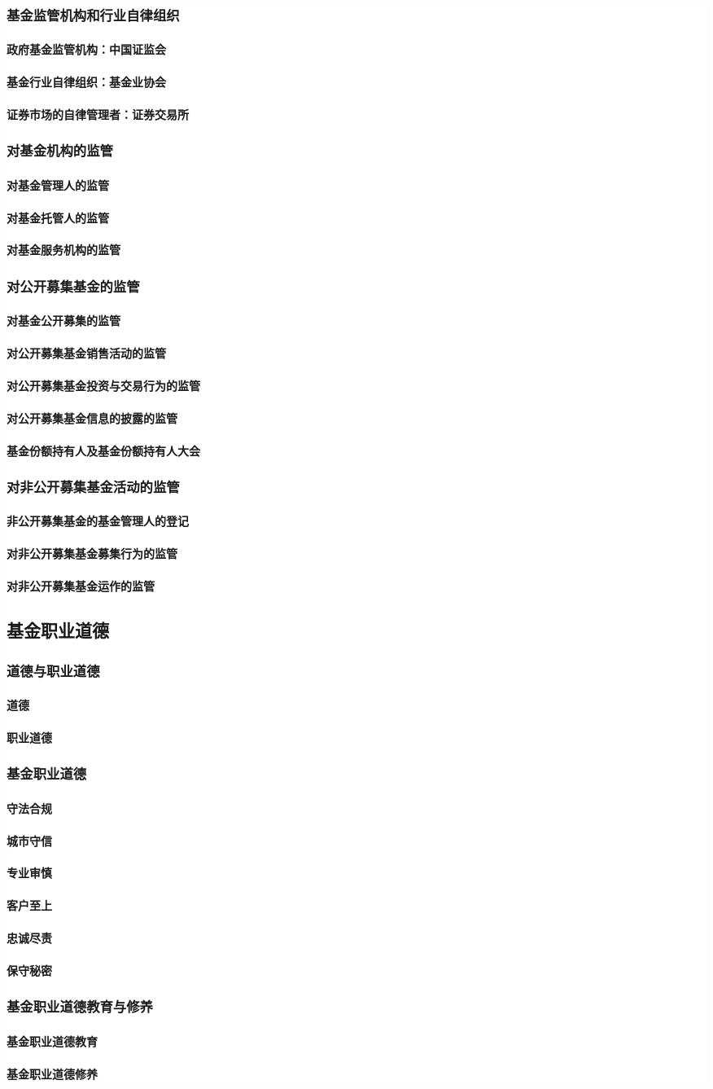 ### 基金监管机构和行业自律组织
#### 政府基金监管机构：中国证监会
#### 基金行业自律组织：基金业协会
#### 证券市场的自律管理者：证券交易所

### 对基金机构的监管
#### 对基金管理人的监管
#### 对基金托管人的监管
#### 对基金服务机构的监管

### 对公开募集基金的监管
#### 对基金公开募集的监管
#### 对公开募集基金销售活动的监管  
#### 对公开募集基金投资与交易行为的监管
#### 对公开募集基金信息的披露的监管
#### 基金份额持有人及基金份额持有人大会

### 对非公开募集基金活动的监管
#### 非公开募集基金的基金管理人的登记
#### 对非公开募集基金募集行为的监管
#### 对非公开募集基金运作的监管

## **基金职业道德**

### 道德与职业道德
#### 道德
#### 职业道德

### 基金职业道德
#### 守法合规
#### 城市守信
#### 专业审慎
#### 客户至上
#### 忠诚尽责
#### 保守秘密

### 基金职业道德教育与修养
#### 基金职业道德教育
#### 基金职业道德修养
